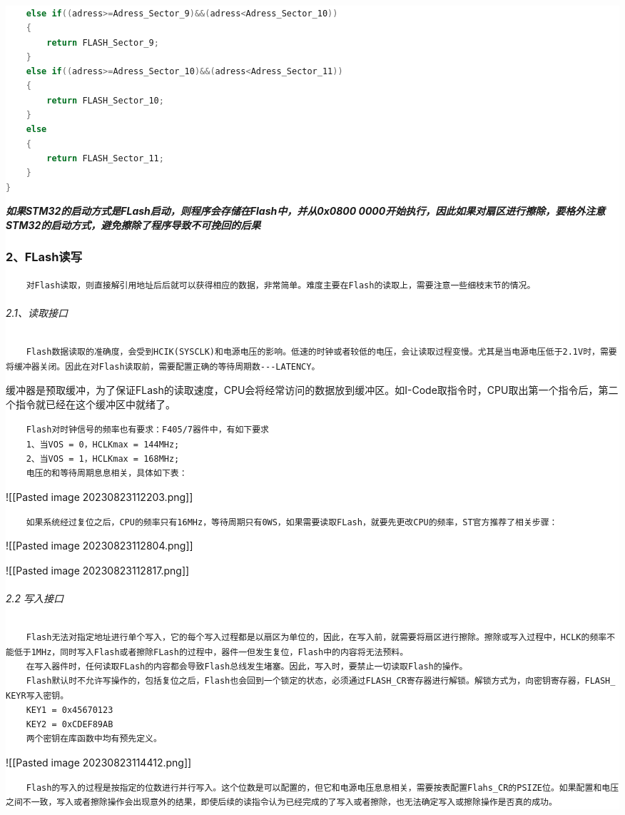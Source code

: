 ```C
    else if((adress>=Adress_Sector_9)&&(adress<Adress_Sector_10))
    {
        return FLASH_Sector_9;
    }
    else if((adress>=Adress_Sector_10)&&(adress<Adress_Sector_11))
    {
        return FLASH_Sector_10;
    }
    else
    {
        return FLASH_Sector_11;
    }
}
```


_**如果STM32的启动方式是FLash启动，则程序会存储在Flash中，并从0x0800 0000开始执行，因此如果对扇区进行擦除，要格外注意STM32的启动方式，避免擦除了程序导致不可挽回的后果**_

### 2、FLash读写
		对Flash读取，则直接解引用地址后后就可以获得相应的数据，非常简单。难度主要在Flash的读取上，需要注意一些细枝末节的情况。

###### 2.1、读取接口
		Flash数据读取的准确度，会受到HCIK(SYSCLK)和电源电压的影响。低速的时钟或者较低的电压，会让读取过程变慢。尤其是当电源电压低于2.1V时，需要将缓冲器关闭。因此在对Flash读取前，需要配置正确的等待周期数---LATENCY。

缓冲器是预取缓冲，为了保证FLash的读取速度，CPU会将经常访问的数据放到缓冲区。如I-Code取指令时，CPU取出第一个指令后，第二个指令就已经在这个缓冲区中就绪了。

		Flash对时钟信号的频率也有要求：F405/7器件中，有如下要求
		1、当VOS = 0，HCLKmax = 144MHz;
		2、当VOS = 1，HCLKmax = 168MHz;
		电压的和等待周期息息相关，具体如下表：

![[Pasted image 20230823112203.png]]

		如果系统经过复位之后，CPU的频率只有16MHz，等待周期只有0WS，如果需要读取FLash，就要先更改CPU的频率，ST官方推荐了相关步骤：

![[Pasted image 20230823112804.png]]

![[Pasted image 20230823112817.png]]

###### 2.2 写入接口
		Flash无法对指定地址进行单个写入，它的每个写入过程都是以扇区为单位的，因此，在写入前，就需要将扇区进行擦除。擦除或写入过程中，HCLK的频率不能低于1MHz，同时写入Flash或者擦除FLash的过程中，器件一但发生复位，Flash中的内容将无法预料。
		在写入器件时，任何读取FLash的内容都会导致Flash总线发生堵塞。因此，写入时，要禁止一切读取Flash的操作。
		Flash默认时不允许写操作的，包括复位之后，Flash也会回到一个锁定的状态，必须通过FLASH_CR寄存器进行解锁。解锁方式为，向密钥寄存器，FLASH_KEYR写入密钥。
		KEY1 = 0x45670123
		KEY2 = 0xCDEF89AB
		两个密钥在库函数中均有预先定义。
		
![[Pasted image 20230823114412.png]]

		Flash的写入的过程是按指定的位数进行并行写入。这个位数是可以配置的，但它和电源电压息息相关，需要按表配置Flahs_CR的PSIZE位。如果配置和电压之间不一致，写入或者擦除操作会出现意外的结果，即使后续的读指令认为已经完成的了写入或者擦除，也无法确定写入或擦除操作是否真的成功。
